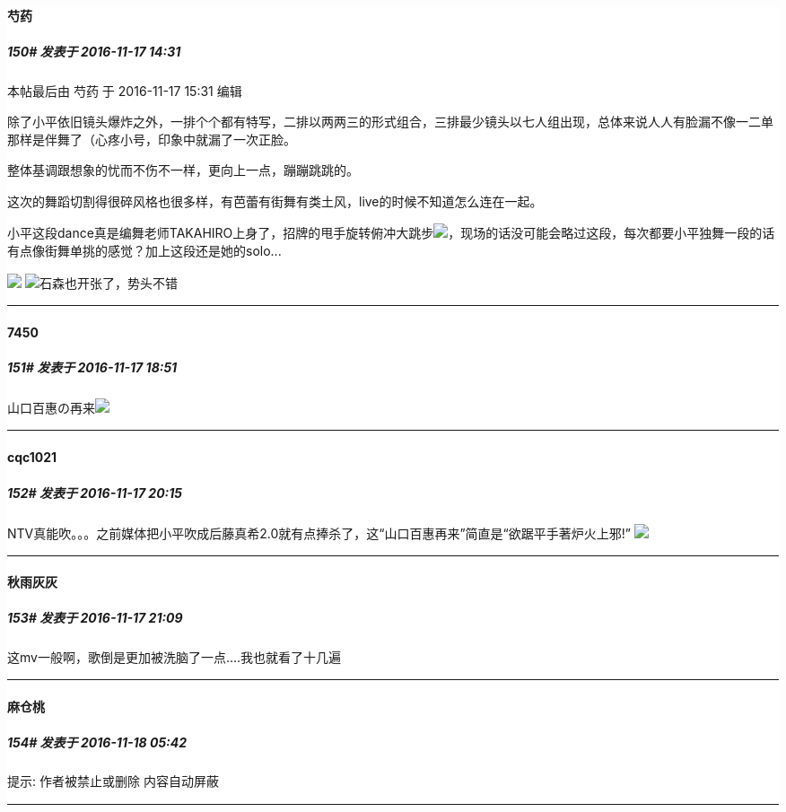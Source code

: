 ####  芍药  
##### 150#       发表于 2016-11-17 14:31


 本帖最后由 芍药 于 2016-11-17 15:31 编辑 

除了小平依旧镜头爆炸之外，一排个个都有特写，二排以两两三的形式组合，三排最少镜头以七人组出现，总体来说人人有脸漏不像一二单那样是伴舞了（心疼小号，印象中就漏了一次正脸。

整体基调跟想象的忧而不伤不一样，更向上一点，蹦蹦跳跳的。


这次的舞蹈切割得很碎风格也很多样，有芭蕾有街舞有类土风，live的时候不知道怎么连在一起。


小平这段dance真是编舞老师TAKAHIRO上身了，招牌的甩手旋转俯冲大跳步<img src="http://ww4.sinaimg.cn/mw690/006esC7igw1f9uzviu145g30f507nu10.gif" referrerpolicy="no-referrer">，现场的话没可能会略过这段，每次都要小平独舞一段的话有点像街舞单挑的感觉？加上这段还是她的solo...


<img src="http://ww1.sinaimg.cn/mw690/636640e3gw1f9v1ag3iwkj208s0crt9q.jpg" referrerpolicy="no-referrer">
<img src="http://ww4.sinaimg.cn/mw690/636640e3gw1f9v3ennba1j20fj0ewmzp.jpg" referrerpolicy="no-referrer">石森也开张了，势头不错


-----

####  7450  
##### 151#       发表于 2016-11-17 18:51


山口百惠の再来<img src="https://static.saraba1st.com/image/smiley/face/154.gif" referrerpolicy="no-referrer">


-----

####  cqc1021  
##### 152#       发表于 2016-11-17 20:15


NTV真能吹。。。之前媒体把小平吹成后藤真希2.0就有点捧杀了，这“山口百惠再来”简直是“欲踞平手著炉火上邪!”
<img src="http://ww1.sinaimg.cn/large/006esC7igw1f9vbzw9lc0j31481vm1dp.jpg" referrerpolicy="no-referrer">


-----

####  秋雨灰灰  
##### 153#       发表于 2016-11-17 21:09


这mv一般啊，歌倒是更加被洗脑了一点....我也就看了十几遍


-----

####  麻仓桃  
##### 154#       发表于 2016-11-18 05:42

提示: 作者被禁止或删除 内容自动屏蔽


-----
